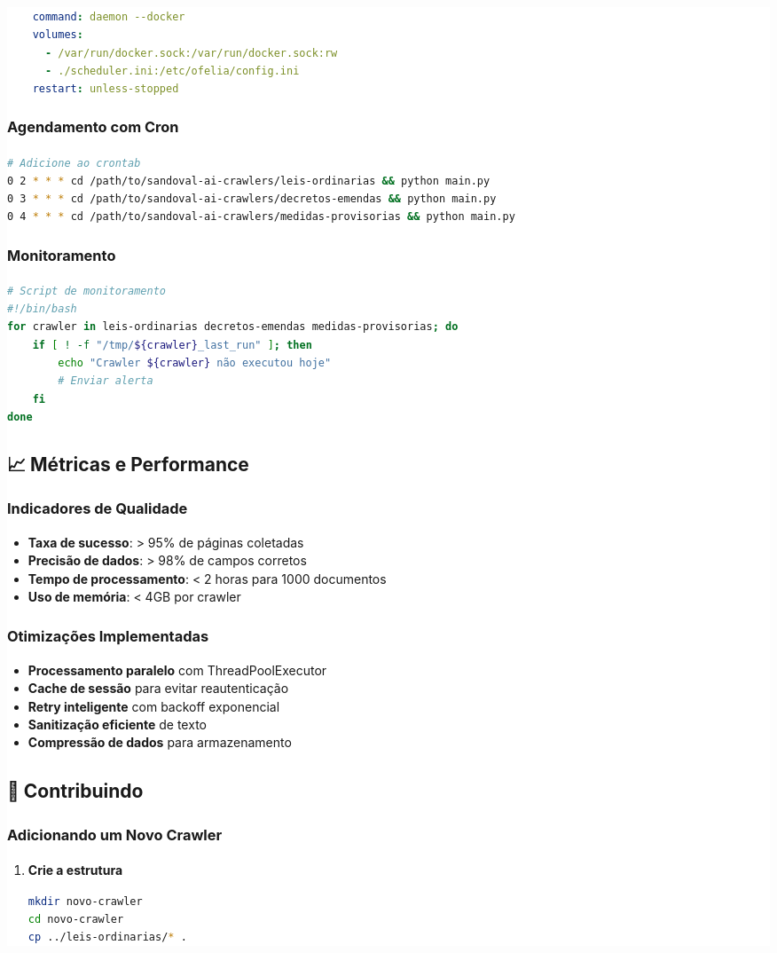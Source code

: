 ```yaml
    command: daemon --docker
    volumes:
      - /var/run/docker.sock:/var/run/docker.sock:rw
      - ./scheduler.ini:/etc/ofelia/config.ini
    restart: unless-stopped
```

### Agendamento com Cron
```bash
# Adicione ao crontab
0 2 * * * cd /path/to/sandoval-ai-crawlers/leis-ordinarias && python main.py
0 3 * * * cd /path/to/sandoval-ai-crawlers/decretos-emendas && python main.py
0 4 * * * cd /path/to/sandoval-ai-crawlers/medidas-provisorias && python main.py
```

### Monitoramento
```bash
# Script de monitoramento
#!/bin/bash
for crawler in leis-ordinarias decretos-emendas medidas-provisorias; do
    if [ ! -f "/tmp/${crawler}_last_run" ]; then
        echo "Crawler ${crawler} não executou hoje"
        # Enviar alerta
    fi
done
```

## 📈 Métricas e Performance

### Indicadores de Qualidade
- **Taxa de sucesso**: > 95% de páginas coletadas
- **Precisão de dados**: > 98% de campos corretos
- **Tempo de processamento**: < 2 horas para 1000 documentos
- **Uso de memória**: < 4GB por crawler

### Otimizações Implementadas
- **Processamento paralelo** com ThreadPoolExecutor
- **Cache de sessão** para evitar reautenticação
- **Retry inteligente** com backoff exponencial
- **Sanitização eficiente** de texto
- **Compressão de dados** para armazenamento

## 🤝 Contribuindo

### Adicionando um Novo Crawler

1. **Crie a estrutura**
   ```bash
   mkdir novo-crawler
   cd novo-crawler
   cp ../leis-ordinarias/* .
   ```

